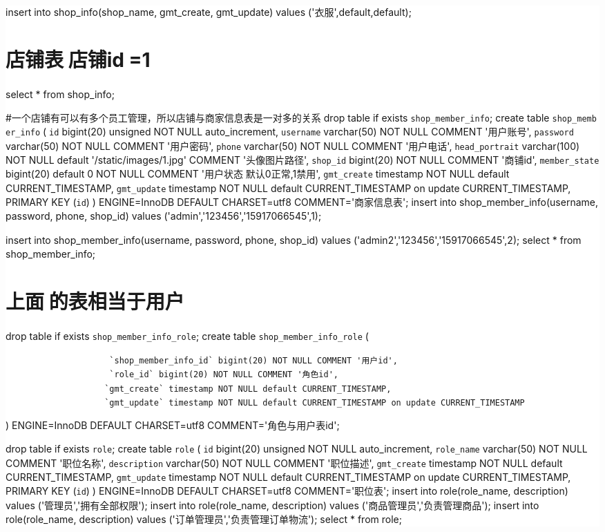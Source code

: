 insert into shop_info(shop_name, gmt_create, gmt_update) values ('衣服',default,default);

#  店铺表 店铺id =1
select * from shop_info;








#一个店铺有可以有多个员工管理，所以店铺与商家信息表是一对多的关系
drop table if exists `shop_member_info`;
 create table `shop_member_info` (
                                    `id` bigint(20) unsigned NOT NULL auto_increment,
                                    `username` varchar(50) NOT NULL COMMENT '用户账号',
                                    `password` varchar(50) NOT NULL COMMENT '用户密码',
                                    `phone` varchar(50) NOT NULL COMMENT '用户电话',
                                    `head_portrait` varchar(100) NOT NULL default '/static/images/1.jpg' COMMENT '头像图片路径',
                                    `shop_id` bigint(20) NOT NULL COMMENT '商铺id',
                                    `member_state` bigint(20) default 0 NOT NULL COMMENT '用户状态  默认0正常,1禁用',
                                    `gmt_create` timestamp NOT NULL default CURRENT_TIMESTAMP,
                                    `gmt_update` timestamp NOT NULL default CURRENT_TIMESTAMP on update CURRENT_TIMESTAMP,
                                    PRIMARY KEY  (`id`)
) ENGINE=InnoDB DEFAULT CHARSET=utf8 COMMENT='商家信息表';
insert into shop_member_info(username, password, phone, shop_id) values ('admin','123456','15917066545',1);

insert into shop_member_info(username, password, phone, shop_id) values ('admin2','123456','15917066545',2);
select * from shop_member_info;
# 上面 的表相当于用户






drop table if exists `shop_member_info_role`;
create table `shop_member_info_role` (

                         `shop_member_info_id` bigint(20) NOT NULL COMMENT '用户id',
                         `role_id` bigint(20) NOT NULL COMMENT '角色id',
                        `gmt_create` timestamp NOT NULL default CURRENT_TIMESTAMP,
                        `gmt_update` timestamp NOT NULL default CURRENT_TIMESTAMP on update CURRENT_TIMESTAMP

) ENGINE=InnoDB DEFAULT CHARSET=utf8 COMMENT='角色与用户表id';







drop table if exists `role`;
create table `role` (
                                    `id` bigint(20) unsigned NOT NULL auto_increment,
                                    `role_name` varchar(50) NOT NULL COMMENT '职位名称',
                                    `description` varchar(50) NOT NULL COMMENT '职位描述',
                                    `gmt_create` timestamp NOT NULL default CURRENT_TIMESTAMP,
                                    `gmt_update` timestamp NOT NULL default CURRENT_TIMESTAMP on update CURRENT_TIMESTAMP,
                                    PRIMARY KEY  (`id`)
) ENGINE=InnoDB DEFAULT CHARSET=utf8 COMMENT='职位表';
insert into role(role_name, description) values ('管理员','拥有全部权限');
insert into role(role_name, description) values ('商品管理员','负责管理商品');
insert into role(role_name, description) values ('订单管理员','负责管理订单物流');
select * from role;
